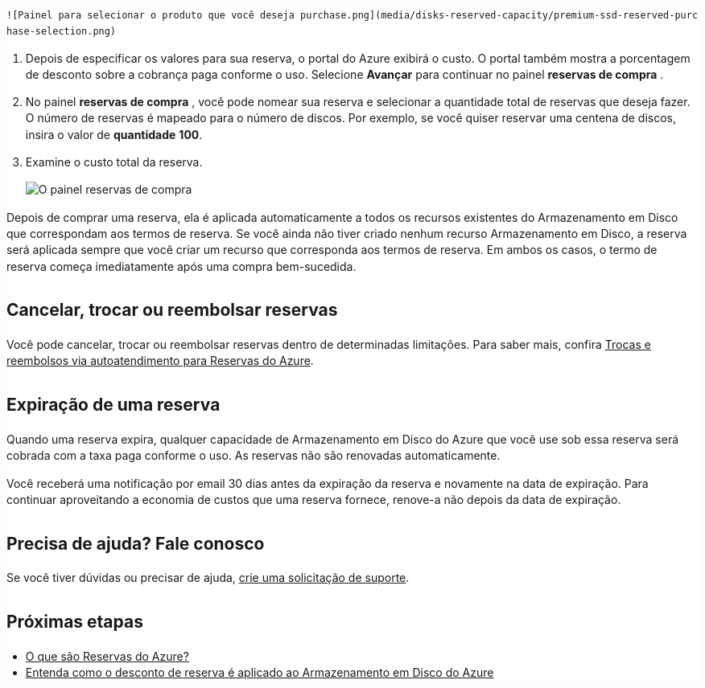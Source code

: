     ![Painel para selecionar o produto que você deseja purchase.png](media/disks-reserved-capacity/premium-ssd-reserved-purchase-selection.png)

1. Depois de especificar os valores para sua reserva, o portal do Azure exibirá o custo. O portal também mostra a porcentagem de desconto sobre a cobrança paga conforme o uso. Selecione **Avançar** para continuar no painel **reservas de compra** .

1. No painel **reservas de compra** , você pode nomear sua reserva e selecionar a quantidade total de reservas que deseja fazer. O número de reservas é mapeado para o número de discos. Por exemplo, se você quiser reservar uma centena de discos, insira o valor de **quantidade** **100**.

1. Examine o custo total da reserva.

    ![O painel reservas de compra](media/disks-reserved-capacity/premium-ssd-reserved-selecting-sku-total-purchase.png)

Depois de comprar uma reserva, ela é aplicada automaticamente a todos os recursos existentes do Armazenamento em Disco que correspondam aos termos de reserva. Se você ainda não tiver criado nenhum recurso Armazenamento em Disco, a reserva será aplicada sempre que você criar um recurso que corresponda aos termos de reserva. Em ambos os casos, o termo de reserva começa imediatamente após uma compra bem-sucedida.

## <a name="cancel-exchange-or-refund-reservations"></a>Cancelar, trocar ou reembolsar reservas

Você pode cancelar, trocar ou reembolsar reservas dentro de determinadas limitações. Para saber mais, confira [Trocas e reembolsos via autoatendimento para Reservas do Azure](https://docs.microsoft.com/azure/cost-management-billing/reservations/exchange-and-refund-azure-reservations).

## <a name="expiration-of-a-reservation"></a>Expiração de uma reserva

Quando uma reserva expira, qualquer capacidade de Armazenamento em Disco do Azure que você use sob essa reserva será cobrada com a taxa paga conforme o uso. As reservas não são renovadas automaticamente.

Você receberá uma notificação por email 30 dias antes da expiração da reserva e novamente na data de expiração. Para continuar aproveitando a economia de custos que uma reserva fornece, renove-a não depois da data de expiração.

## <a name="need-help-contact-us"></a>Precisa de ajuda? Fale conosco

Se você tiver dúvidas ou precisar de ajuda, [crie uma solicitação de suporte](https://go.microsoft.com/fwlink/?linkid=2083458).

## <a name="next-steps"></a>Próximas etapas

- [O que são Reservas do Azure?](~/articles/cost-management-billing/reservations/save-compute-costs-reservations.md)
- [Entenda como o desconto de reserva é aplicado ao Armazenamento em Disco do Azure](~/articles/cost-management-billing/reservations/understand-disk-reservations.md)
